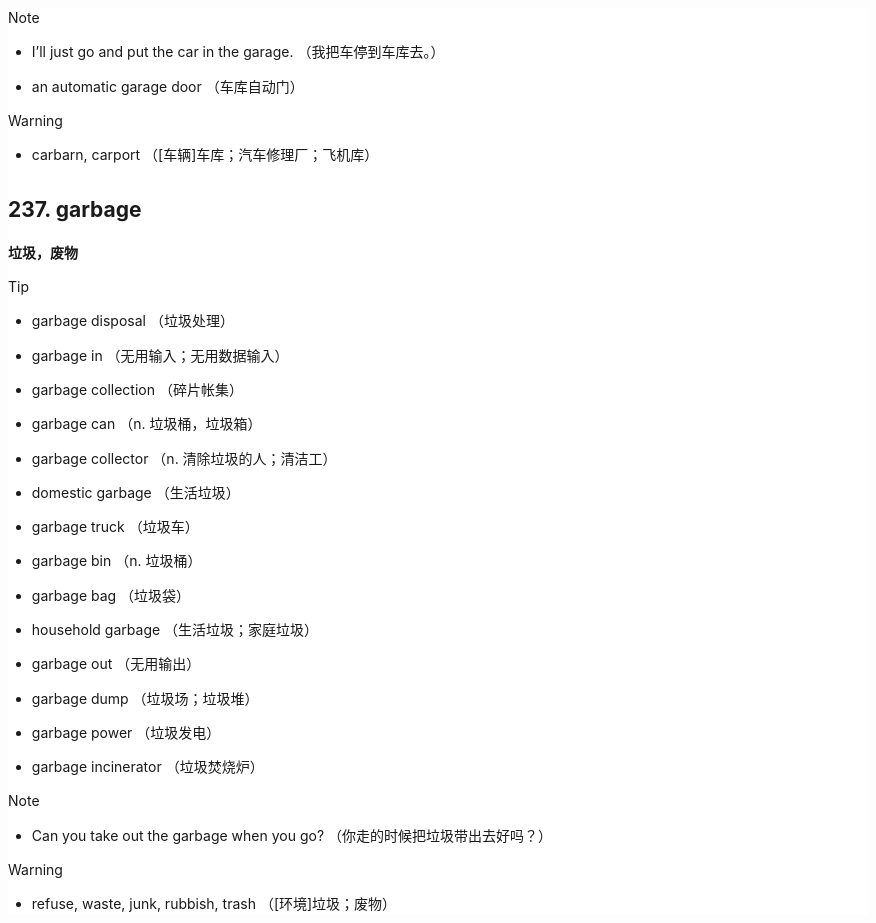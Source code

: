 > [!NOTE]
>
> - I’ll just go and put the car in the garage. （我把车停到车库去。）
>
> - an automatic garage door （车库自动门）
>

> [!WARNING]
>
> - carbarn, carport （[车辆]车库；汽车修理厂；飞机库）
>

## 237. garbage

**垃圾，废物**

> [!TIP]
>
> - garbage disposal （垃圾处理）
>
> - garbage in （无用输入；无用数据输入）
>
> - garbage collection （碎片帐集）
>
> - garbage can （n. 垃圾桶，垃圾箱）
>
> - garbage collector （n. 清除垃圾的人；清洁工）
>
> - domestic garbage （生活垃圾）
>
> - garbage truck （垃圾车）
>
> - garbage bin （n. 垃圾桶）
>
> - garbage bag （垃圾袋）
>
> - household garbage （生活垃圾；家庭垃圾）
>
> - garbage out （无用输出）
>
> - garbage dump （垃圾场；垃圾堆）
>
> - garbage power （垃圾发电）
>
> - garbage incinerator （垃圾焚烧炉）
>

> [!NOTE]
>
> - Can you take out the garbage when you go? （你走的时候把垃圾带出去好吗？）
>

> [!WARNING]
>
> - refuse, waste, junk, rubbish, trash （[环境]垃圾；废物）
>
